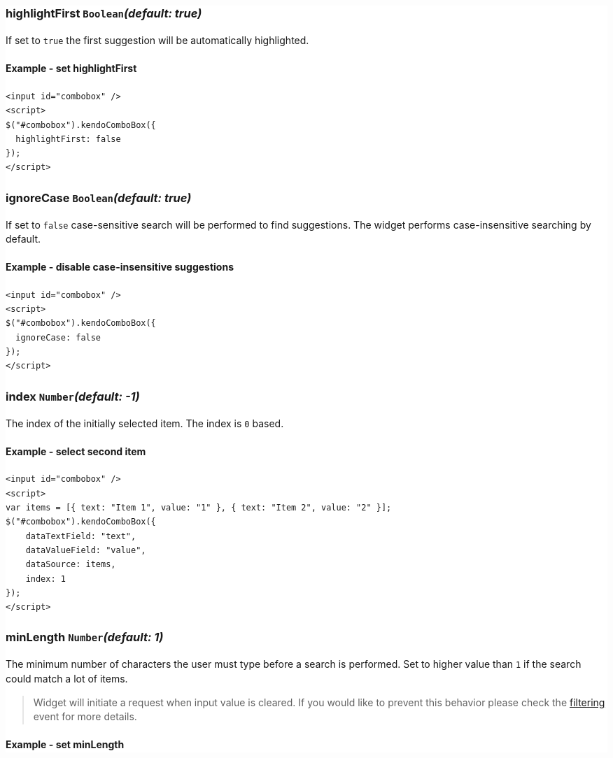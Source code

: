 ### highlightFirst `Boolean`*(default: true)*

If set to `true` the first suggestion will be automatically highlighted.

#### Example - set highlightFirst

    <input id="combobox" />
    <script>
    $("#combobox").kendoComboBox({
      highlightFirst: false
    });
    </script>

### ignoreCase `Boolean`*(default: true)*

If set to `false` case-sensitive search will be performed to find suggestions. The widget performs case-insensitive searching by default.

#### Example - disable case-insensitive suggestions

    <input id="combobox" />
    <script>
    $("#combobox").kendoComboBox({
      ignoreCase: false
    });
    </script>

### index `Number`*(default: -1)*

The index of the initially selected item. The index is `0` based.

#### Example - select second item

    <input id="combobox" />
    <script>
    var items = [{ text: "Item 1", value: "1" }, { text: "Item 2", value: "2" }];
    $("#combobox").kendoComboBox({
        dataTextField: "text",
        dataValueField: "value",
        dataSource: items,
        index: 1
    });
    </script>

### minLength `Number`*(default: 1)*

The minimum number of characters the user must type before a search is performed. Set to higher value than `1` if the search could match a lot of items.

> Widget will initiate a request when input value is cleared. If you would like to prevent this behavior please check the [filtering](/api/javascript/ui/combobox/events/filtering) event for more details.

#### Example - set minLength
